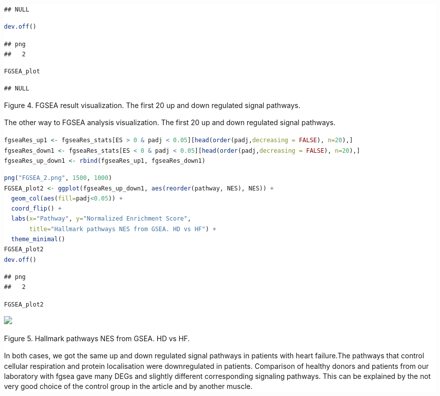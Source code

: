     ## NULL

``` r
dev.off()
```

    ## png 
    ##   2

``` r
FGSEA_plot
```

    ## NULL

Figure 4. FGSEA result visualization. The first 20 up and down regulated
signal pathways.

The other way to FGSEA analysis visualization. The first 20 up and down
regulated signal pathways.

``` r
fgseaRes_up1 <- fgseaRes_stats[ES > 0 & padj < 0.05][head(order(padj,decreasing = FALSE), n=20),]
fgseaRes_down1 <- fgseaRes_stats[ES < 0 & padj < 0.05][head(order(padj,decreasing = FALSE), n=20),]
fgseaRes_up_down1 <- rbind(fgseaRes_up1, fgseaRes_down1)
```

``` r
png("FGSEA_2.png", 1500, 1000)
FGSEA_plot2 <- ggplot(fgseaRes_up_down1, aes(reorder(pathway, NES), NES)) +
  geom_col(aes(fill=padj<0.05)) +
  coord_flip() +
  labs(x="Pathway", y="Normalized Enrichment Score",
       title="Hallmark pathways NES from GSEA. HD vs HF") + 
  theme_minimal()
FGSEA_plot2
dev.off()
```

    ## png 
    ##   2

``` r
FGSEA_plot2
```

![](HF_IB_files/figure-gfm/unnamed-chunk-15-1.png)

Figure 5. Hallmark pathways NES from GSEA. HD vs HF.

In both cases, we got the same up and down regulated signal pathways in
patients with heart failure.The pathways that control cellular
respiration and protein localisation were downregulated in patients.
Comparison of healthy donors and patients from our laboratory with fgsea
gave many DEGs and slightly different corresponding signaling pathways.
This can be explained by the not very good choice of the control group
in the article and by another muscle.
